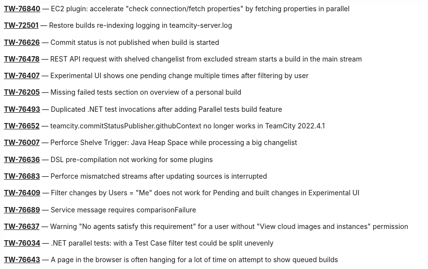 **[TW-76840](https://youtrack.jetbrains.com/issue/TW-76840/EC2-plugin-accelerate-check-connectionfetch-properties-by-fetching-properties-in-parallel)** — EC2 plugin: accelerate "check connection/fetch properties" by fetching properties in parallel

**[TW-72501](https://youtrack.jetbrains.com/issue/TW-72501/Restore-builds-re-indexing-logging-in-teamcity-serverlog)** — Restore builds re-indexing logging in teamcity-server.log

**[TW-76626](https://youtrack.jetbrains.com/issue/TW-76626/Commit-status-is-not-published-when-build-is-started)** — Commit status is not published when build is started

**[TW-76478](https://youtrack.jetbrains.com/issue/TW-76478/REST-API-request-with-shelved-changelist-from-excluded-stream-starts-a-build-in-the-main-stream)** — REST API request with shelved changelist from excluded stream starts a build in the main stream

**[TW-76407](https://youtrack.jetbrains.com/issue/TW-76407/Experimental-UI-shows-one-pending-change-multiple-times-after-filtering-by-user)** — Experimental UI shows one pending change multiple times after filtering by user

**[TW-76205](https://youtrack.jetbrains.com/issue/TW-76205/Missing-failed-tests-section-on-overview-of-a-personal-build)** — Missing failed tests section on overview of a personal build

**[TW-76493](https://youtrack.jetbrains.com/issue/TW-76493/Duplicated-NET-test-invocations-after-adding-Parallel-tests-build-feature)** — Duplicated .NET test invocations after adding Parallel tests build feature

**[TW-76652](https://youtrack.jetbrains.com/issue/TW-76652/teamcitycommitStatusPublishergithubContext-no-longer-works-in-TeamCity-202241)** — teamcity.commitStatusPublisher.githubContext no longer works in TeamCity 2022.4.1

**[TW-76007](https://youtrack.jetbrains.com/issue/TW-76007/Perforce-Shelve-Trigger-Java-Heap-Space-while-processing-a-big-changelist)** — Perforce Shelve Trigger: Java Heap Space while processing a big changelist

**[TW-76636](https://youtrack.jetbrains.com/issue/TW-76636/DSL-pre-compilation-not-working-for-some-plugins)** — DSL pre-compilation not working for some plugins

**[TW-76683](https://youtrack.jetbrains.com/issue/TW-76683/Perforce-mismatched-streams-after-updating-sources-is-interrupted)** — Perforce mismatched streams after updating sources is interrupted

**[TW-76409](https://youtrack.jetbrains.com/issue/TW-76409/Filter-changes-by-Users-Me-does-not-work-for-Pending-and-built-changes-in-Experimental-UI)** — Filter changes by Users = "Me" does not work for Pending and built changes in Experimental UI

**[TW-76689](https://youtrack.jetbrains.com/issue/TW-76689/Service-message-requires-comparisonFailure)** — Service message requires comparisonFailure

**[TW-76637](https://youtrack.jetbrains.com/issue/TW-76637/Warning-No-agents-satisfy-this-requirement-for-a-user-without-View-cloud-images-and-instances-permission)** — Warning "No agents satisfy this requirement" for a user without "View cloud images and instances" permission

**[TW-76034](https://youtrack.jetbrains.com/issue/TW-76034/NET-parallel-tests-with-a-Test-Case-filter-test-could-be-split-unevenly)** — .NET parallel tests: with a Test Case filter test could be split unevenly

**[TW-76643](https://youtrack.jetbrains.com/issue/TW-76643/A-page-in-the-browser-is-often-hanging-for-a-lot-of-time-on-attempt-to-show-queued-builds)** — A page in the browser is often hanging for a lot of time on attempt to show queued builds
